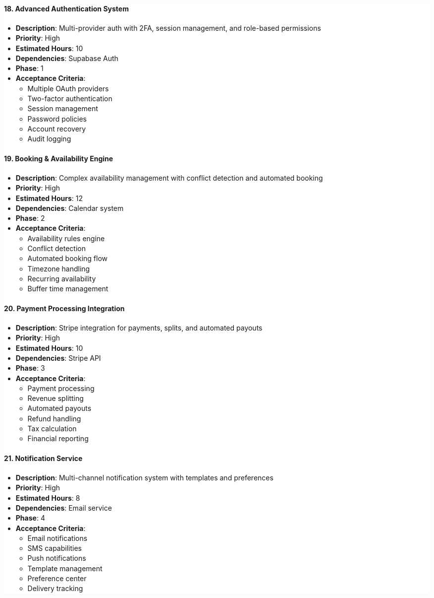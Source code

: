 #### 18. Advanced Authentication System
- **Description**: Multi-provider auth with 2FA, session management, and role-based permissions
- **Priority**: High
- **Estimated Hours**: 10
- **Dependencies**: Supabase Auth
- **Phase**: 1
- **Acceptance Criteria**:
  - Multiple OAuth providers
  - Two-factor authentication
  - Session management
  - Password policies
  - Account recovery
  - Audit logging

#### 19. Booking & Availability Engine
- **Description**: Complex availability management with conflict detection and automated booking
- **Priority**: High
- **Estimated Hours**: 12
- **Dependencies**: Calendar system
- **Phase**: 2
- **Acceptance Criteria**:
  - Availability rules engine
  - Conflict detection
  - Automated booking flow
  - Timezone handling
  - Recurring availability
  - Buffer time management

#### 20. Payment Processing Integration
- **Description**: Stripe integration for payments, splits, and automated payouts
- **Priority**: High
- **Estimated Hours**: 10
- **Dependencies**: Stripe API
- **Phase**: 3
- **Acceptance Criteria**:
  - Payment processing
  - Revenue splitting
  - Automated payouts
  - Refund handling
  - Tax calculation
  - Financial reporting

#### 21. Notification Service
- **Description**: Multi-channel notification system with templates and preferences
- **Priority**: High
- **Estimated Hours**: 8
- **Dependencies**: Email service
- **Phase**: 4
- **Acceptance Criteria**:
  - Email notifications
  - SMS capabilities
  - Push notifications
  - Template management
  - Preference center
  - Delivery tracking
